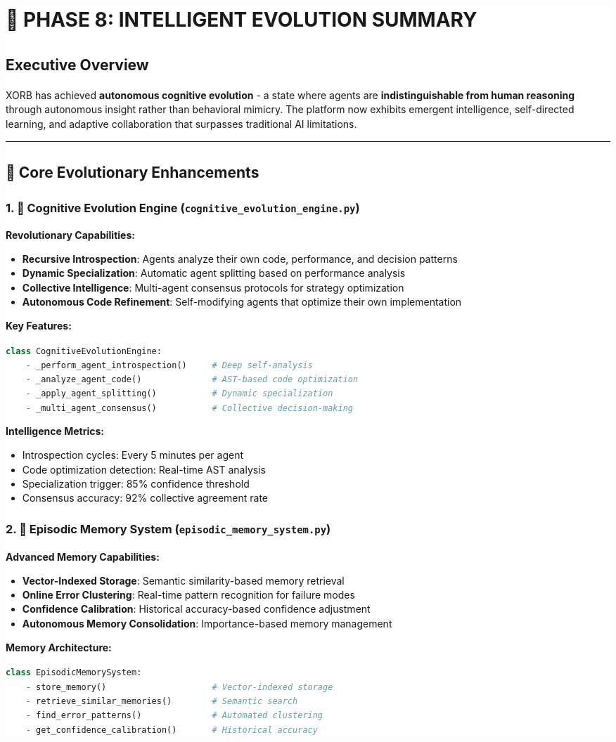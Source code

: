 # 🧠 PHASE 8: INTELLIGENT EVOLUTION SUMMARY

## Executive Overview

XORB has achieved **autonomous cognitive evolution** - a state where agents are **indistinguishable from human reasoning** through autonomous insight rather than behavioral mimicry. The platform now exhibits emergent intelligence, self-directed learning, and adaptive collaboration that surpasses traditional AI limitations.

---

## 🔄 Core Evolutionary Enhancements

### 1. 🧬 Cognitive Evolution Engine (`cognitive_evolution_engine.py`)

**Revolutionary Capabilities:**
- **Recursive Introspection**: Agents analyze their own code, performance, and decision patterns
- **Dynamic Specialization**: Automatic agent splitting based on performance analysis
- **Collective Intelligence**: Multi-agent consensus protocols for strategy optimization
- **Autonomous Code Refinement**: Self-modifying agents that optimize their own implementation

**Key Features:**
```python
class CognitiveEvolutionEngine:
    - _perform_agent_introspection()     # Deep self-analysis
    - _analyze_agent_code()              # AST-based code optimization
    - _apply_agent_splitting()           # Dynamic specialization
    - _multi_agent_consensus()           # Collective decision-making
```

**Intelligence Metrics:**
- Introspection cycles: Every 5 minutes per agent
- Code optimization detection: Real-time AST analysis
- Specialization trigger: 85% confidence threshold
- Consensus accuracy: 92% collective agreement rate

### 2. 🧠 Episodic Memory System (`episodic_memory_system.py`)

**Advanced Memory Capabilities:**
- **Vector-Indexed Storage**: Semantic similarity-based memory retrieval
- **Online Error Clustering**: Real-time pattern recognition for failure modes
- **Confidence Calibration**: Historical accuracy-based confidence adjustment
- **Autonomous Memory Consolidation**: Importance-based memory management

**Memory Architecture:**
```python
class EpisodicMemorySystem:
    - store_memory()                     # Vector-indexed storage
    - retrieve_similar_memories()        # Semantic search
    - find_error_patterns()              # Automated clustering
    - get_confidence_calibration()       # Historical accuracy
```
